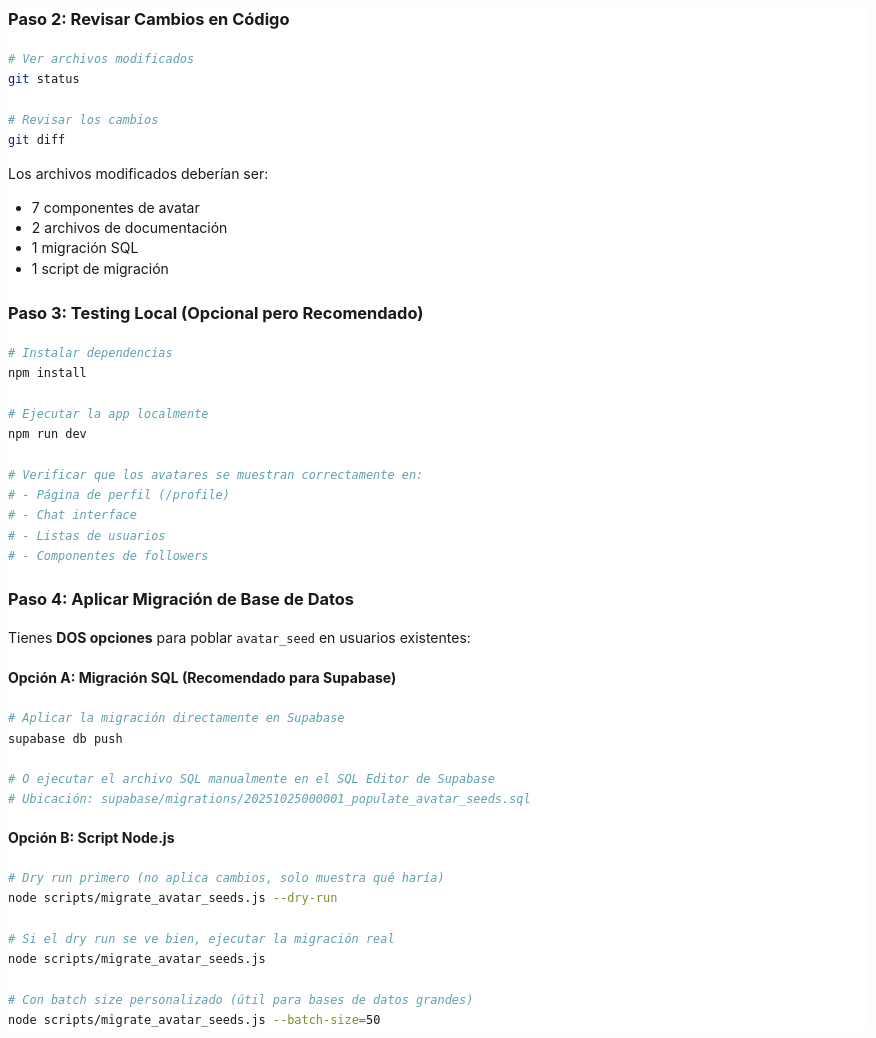 ### Paso 2: Revisar Cambios en Código

```bash
# Ver archivos modificados
git status

# Revisar los cambios
git diff
```

Los archivos modificados deberían ser:
- 7 componentes de avatar
- 2 archivos de documentación
- 1 migración SQL
- 1 script de migración

### Paso 3: Testing Local (Opcional pero Recomendado)

```bash
# Instalar dependencias
npm install

# Ejecutar la app localmente
npm run dev

# Verificar que los avatares se muestran correctamente en:
# - Página de perfil (/profile)
# - Chat interface
# - Listas de usuarios
# - Componentes de followers
```

### Paso 4: Aplicar Migración de Base de Datos

Tienes **DOS opciones** para poblar `avatar_seed` en usuarios existentes:

#### **Opción A: Migración SQL (Recomendado para Supabase)**

```bash
# Aplicar la migración directamente en Supabase
supabase db push

# O ejecutar el archivo SQL manualmente en el SQL Editor de Supabase
# Ubicación: supabase/migrations/20251025000001_populate_avatar_seeds.sql
```

#### **Opción B: Script Node.js**

```bash
# Dry run primero (no aplica cambios, solo muestra qué haría)
node scripts/migrate_avatar_seeds.js --dry-run

# Si el dry run se ve bien, ejecutar la migración real
node scripts/migrate_avatar_seeds.js

# Con batch size personalizado (útil para bases de datos grandes)
node scripts/migrate_avatar_seeds.js --batch-size=50
```
